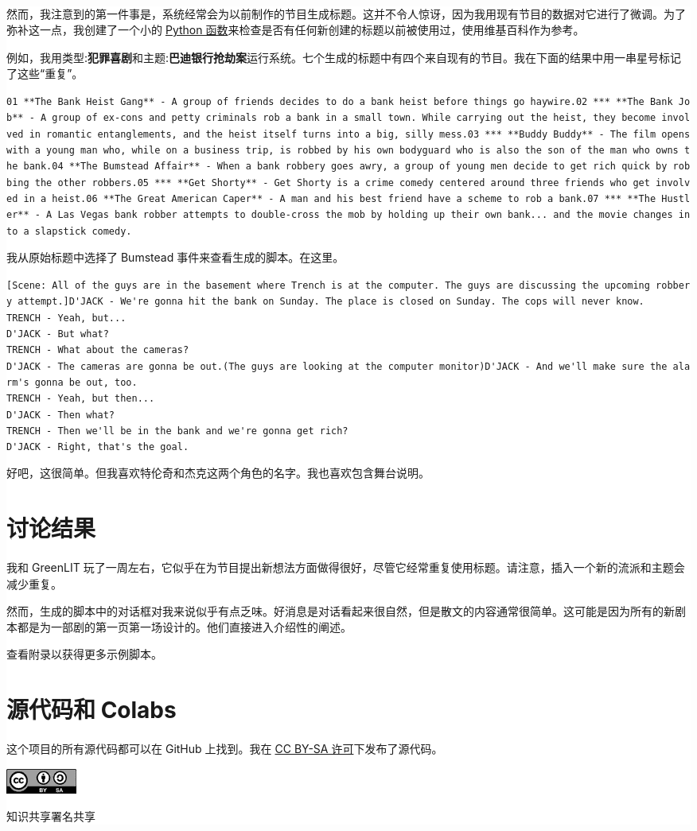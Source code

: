 然而，我注意到的第一件事是，系统经常会为以前制作的节目生成标题。这并不令人惊讶，因为我用现有节目的数据对它进行了微调。为了弥补这一点，我创建了一个小的 [Python 函数](https://gist.github.com/robgon-art/92237f1f92af32ceb4aaca4533339cfe)来检查是否有任何新创建的标题以前被使用过，使用维基百科作为参考。

例如，我用类型:**犯罪喜剧**和主题:**巴迪银行抢劫案**运行系统。七个生成的标题中有四个来自现有的节目。我在下面的结果中用一串星号标记了这些“重复”。

```
01 **The Bank Heist Gang** - A group of friends decides to do a bank heist before things go haywire.02 *** **The Bank Job** - A group of ex-cons and petty criminals rob a bank in a small town. While carrying out the heist, they become involved in romantic entanglements, and the heist itself turns into a big, silly mess.03 *** **Buddy Buddy** - The film opens with a young man who, while on a business trip, is robbed by his own bodyguard who is also the son of the man who owns the bank.04 **The Bumstead Affair** - When a bank robbery goes awry, a group of young men decide to get rich quick by robbing the other robbers.05 *** **Get Shorty** - Get Shorty is a crime comedy centered around three friends who get involved in a heist.06 **The Great American Caper** - A man and his best friend have a scheme to rob a bank.07 *** **The Hustler** - A Las Vegas bank robber attempts to double-cross the mob by holding up their own bank... and the movie changes into a slapstick comedy.
```

我从原始标题中选择了 Bumstead 事件来查看生成的脚本。在这里。

```
[Scene: All of the guys are in the basement where Trench is at the computer. The guys are discussing the upcoming robbery attempt.]D'JACK - We're gonna hit the bank on Sunday. The place is closed on Sunday. The cops will never know.
TRENCH - Yeah, but...
D'JACK - But what?
TRENCH - What about the cameras?
D'JACK - The cameras are gonna be out.(The guys are looking at the computer monitor)D'JACK - And we'll make sure the alarm's gonna be out, too.
TRENCH - Yeah, but then...
D'JACK - Then what?
TRENCH - Then we'll be in the bank and we're gonna get rich?
D'JACK - Right, that's the goal.
```

好吧，这很简单。但我喜欢特伦奇和杰克这两个角色的名字。我也喜欢包含舞台说明。

# 讨论结果

我和 GreenLIT 玩了一周左右，它似乎在为节目提出新想法方面做得很好，尽管它经常重复使用标题。请注意，插入一个新的流派和主题会减少重复。

然而，生成的脚本中的对话框对我来说似乎有点乏味。好消息是对话看起来很自然，但是散文的内容通常很简单。这可能是因为所有的新剧本都是为一部剧的第一页第一场设计的。他们直接进入介绍性的阐述。

查看附录以获得更多示例脚本。

# 源代码和 Colabs

这个项目的所有源代码都可以在 GitHub 上找到。我在 [CC BY-SA 许可](https://creativecommons.org/licenses/by-sa/4.0/)下发布了源代码。

![](img/37ef39d2cabebede7364aae1bbf5780b.png)

知识共享署名共享
